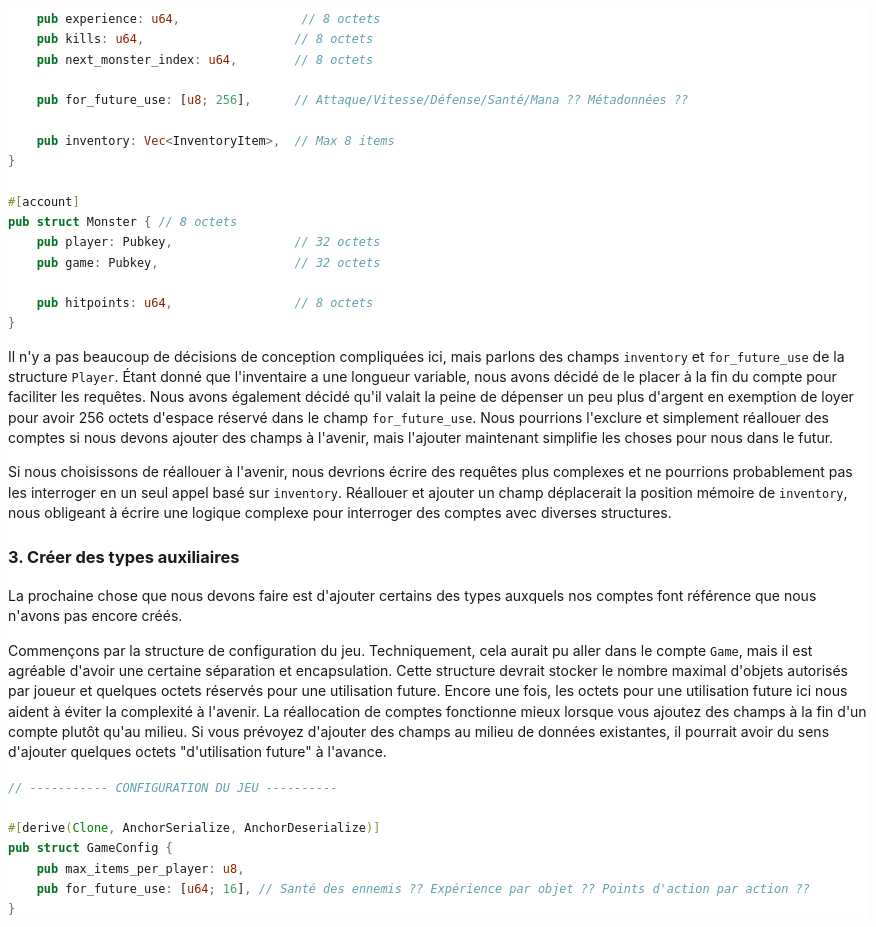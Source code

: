 ```rust
    pub experience: u64,                 // 8 octets
    pub kills: u64,                     // 8 octets
    pub next_monster_index: u64,        // 8 octets

    pub for_future_use: [u8; 256],      // Attaque/Vitesse/Défense/Santé/Mana ?? Métadonnées ??

    pub inventory: Vec<InventoryItem>,  // Max 8 items
}

#[account]
pub struct Monster { // 8 octets
    pub player: Pubkey,                 // 32 octets
    pub game: Pubkey,                   // 32 octets

    pub hitpoints: u64,                 // 8 octets
}
```

Il n'y a pas beaucoup de décisions de conception compliquées ici, mais parlons des champs `inventory` et `for_future_use` de la structure `Player`. Étant donné que l'inventaire a une longueur variable, nous avons décidé de le placer à la fin du compte pour faciliter les requêtes. Nous avons également décidé qu'il valait la peine de dépenser un peu plus d'argent en exemption de loyer pour avoir 256 octets d'espace réservé dans le champ `for_future_use`. Nous pourrions l'exclure et simplement réallouer des comptes si nous devons ajouter des champs à l'avenir, mais l'ajouter maintenant simplifie les choses pour nous dans le futur.

Si nous choisissons de réallouer à l'avenir, nous devrions écrire des requêtes plus complexes et ne pourrions probablement pas les interroger en un seul appel basé sur `inventory`. Réallouer et ajouter un champ déplacerait la position mémoire de `inventory`, nous obligeant à écrire une logique complexe pour interroger des comptes avec diverses structures.

### 3. Créer des types auxiliaires

La prochaine chose que nous devons faire est d'ajouter certains des types auxquels nos comptes font référence que nous n'avons pas encore créés.

Commençons par la structure de configuration du jeu. Techniquement, cela aurait pu aller dans le compte `Game`, mais il est agréable d'avoir une certaine séparation et encapsulation. Cette structure devrait stocker le nombre maximal d'objets autorisés par joueur et quelques octets réservés pour une utilisation future. Encore une fois, les octets pour une utilisation future ici nous aident à éviter la complexité à l'avenir. La réallocation de comptes fonctionne mieux lorsque vous ajoutez des champs à la fin d'un compte plutôt qu'au milieu. Si vous prévoyez d'ajouter des champs au milieu de données existantes, il pourrait avoir du sens d'ajouter quelques octets "d'utilisation future" à l'avance.

```rust
// ----------- CONFIGURATION DU JEU ----------

#[derive(Clone, AnchorSerialize, AnchorDeserialize)]
pub struct GameConfig {
    pub max_items_per_player: u8,
    pub for_future_use: [u64; 16], // Santé des ennemis ?? Expérience par objet ?? Points d'action par action ??
}
```
